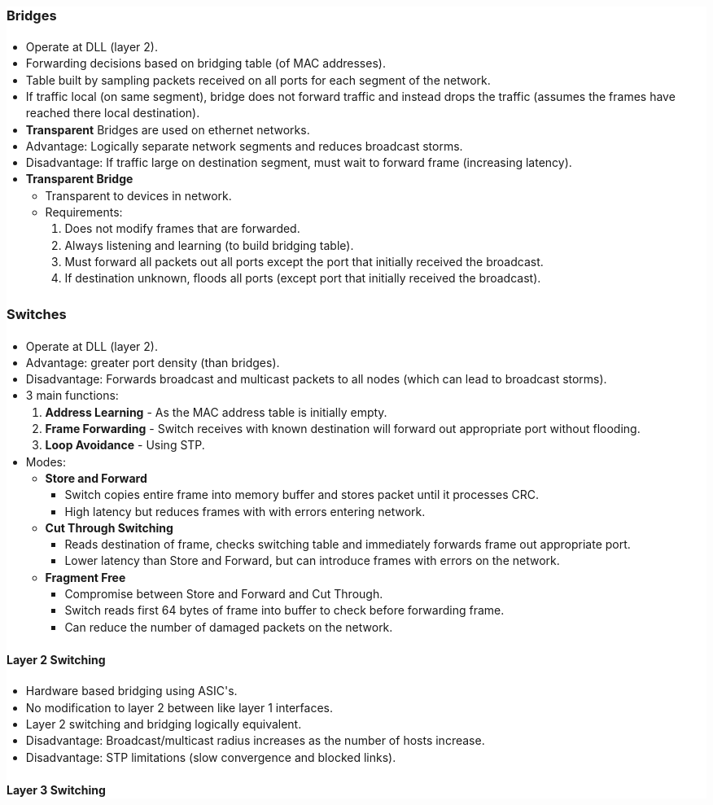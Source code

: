 ### Bridges ###

- Operate at DLL (layer 2).
- Forwarding decisions based on bridging table (of MAC addresses).
- Table built by sampling packets received on all ports for each segment of the network.
- If traffic local (on same segment), bridge does not forward traffic and instead drops the traffic (assumes the frames have reached there local destination).
- **Transparent** Bridges are used on ethernet networks.
- Advantage: Logically separate network segments and reduces broadcast storms.
- Disadvantage: If traffic large on destination segment, must wait to forward frame (increasing latency).
- **Transparent Bridge**
  - Transparent to devices in network.
  - Requirements:
      1. Does not modify frames that are forwarded.
      2. Always listening and learning (to build bridging table).
      3. Must forward all packets out all ports except the port that initially received the broadcast.
      4. If destination unknown, floods all ports (except port that initially received the broadcast).

### Switches ###

- Operate at DLL (layer 2).
- Advantage: greater port density (than bridges).
- Disadvantage: Forwards broadcast and multicast packets to all nodes (which can lead to broadcast storms).
- 3 main functions:
  1. **Address Learning** - As the MAC address table is initially empty.
  2. **Frame Forwarding** - Switch receives with known destination will forward out appropriate port without flooding.
  3. **Loop Avoidance** - Using STP.
- Modes:
  - **Store and Forward**
    - Switch copies entire frame into memory buffer and stores packet until it processes CRC.
    - High latency but reduces frames with with errors entering network.
  - **Cut Through Switching**
    - Reads destination of frame, checks switching table and immediately forwards frame out appropriate port.
    - Lower latency than Store and Forward, but can introduce frames with errors on the network.
  - **Fragment Free**
    - Compromise between Store and Forward and Cut Through.
    - Switch reads first 64 bytes of frame into buffer to check before forwarding frame.
    - Can reduce the number of damaged packets on the network.

#### Layer 2 Switching ####

- Hardware based bridging using ASIC's.
- No modification to layer 2 between like layer 1 interfaces.
- Layer 2 switching and bridging logically equivalent.
- Disadvantage: Broadcast/multicast radius increases as the number of hosts increase.
- Disadvantage: STP limitations (slow convergence and blocked links).

#### Layer 3 Switching ####

